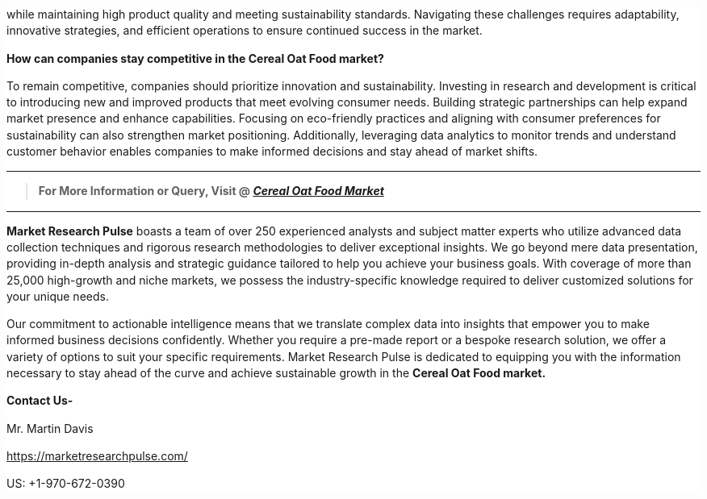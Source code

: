 while maintaining high product quality and meeting sustainability standards. Navigating these challenges requires adaptability, innovative strategies, and efficient operations to ensure continued success in the market.</p><p><strong>How can companies stay competitive in the Cereal Oat Food market?</strong></p><p>To remain competitive, companies should prioritize innovation and sustainability. Investing in research and development is critical to introducing new and improved products that meet evolving consumer needs. Building strategic partnerships can help expand market presence and enhance capabilities. Focusing on eco-friendly practices and aligning with consumer preferences for sustainability can also strengthen market positioning. Additionally, leveraging data analytics to monitor trends and understand customer behavior enables companies to make informed decisions and stay ahead of market shifts.</p><hr /><blockquote><p><strong>For More Information or Query, Visit @&nbsp;<em><a href="https://marketresearchpulse.com/report/117036/cereal-oat-food-market?utm_source=Linkedin&utm_medium=025">Cereal Oat Food Market</a></em></strong></p></blockquote><hr /><p><strong>Market Research Pulse</strong> boasts a team of over 250 experienced analysts and subject matter experts who utilize advanced data collection techniques and rigorous research methodologies to deliver exceptional insights. We go beyond mere data presentation, providing in-depth analysis and strategic guidance tailored to help you achieve your business goals. With coverage of more than 25,000 high-growth and niche markets, we possess the industry-specific knowledge required to deliver customized solutions for your unique needs.</p><p>Our commitment to actionable intelligence means that we translate complex data into insights that empower you to make informed business decisions confidently. Whether you require a pre-made report or a bespoke research solution, we offer a variety of options to suit your specific requirements. Market Research Pulse is dedicated to equipping you with the information necessary to stay ahead of the curve and achieve sustainable growth in the <strong>Cereal Oat Food market.</strong></p><p><strong>Contact Us-</strong></p><p>Mr. Martin Davis</p><p>https://marketresearchpulse.com/</p><p>US: +1-970-672-0390</p>
